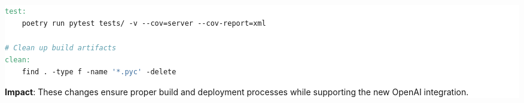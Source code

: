 ```makefile
test:
	poetry run pytest tests/ -v --cov=server --cov-report=xml

# Clean up build artifacts
clean:
	find . -type f -name '*.pyc' -delete
```

**Impact**: These changes ensure proper build and deployment processes while supporting the new OpenAI integration.

